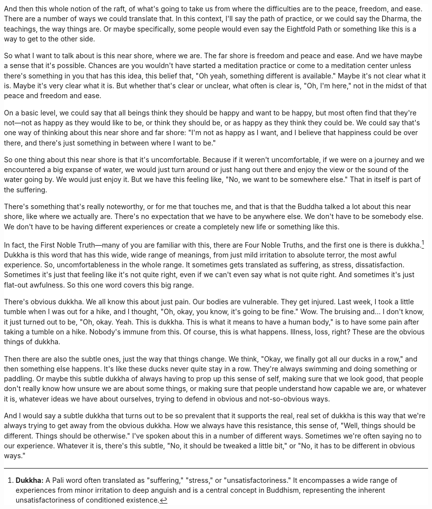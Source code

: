 And then this whole notion of the raft, of what's going to take us from where the difficulties are to the peace, freedom, and ease. There are a number of ways we could translate that. In this context, I'll say the path of practice, or we could say the Dharma, the teachings, the way things are. Or maybe specifically, some people would even say the Eightfold Path or something like this is a way to get to the other side.

So what I want to talk about is this near shore, where we are. The far shore is freedom and peace and ease. And we have maybe a sense that it's possible. Chances are you wouldn't have started a meditation practice or come to a meditation center unless there's something in you that has this idea, this belief that, "Oh yeah, something different is available." Maybe it's not clear what it is. Maybe it's very clear what it is. But whether that's clear or unclear, what often is clear is, "Oh, I'm here," not in the midst of that peace and freedom and ease.

On a basic level, we could say that all beings think they should be happy and want to be happy, but most often find that they're not—not as happy as they would like to be, or think they should be, or as happy as they think they could be. We could say that's one way of thinking about this near shore and far shore: "I'm not as happy as I want, and I believe that happiness could be over there, and there's just something in between where I want to be."

So one thing about this near shore is that it's uncomfortable. Because if it weren't uncomfortable, if we were on a journey and we encountered a big expanse of water, we would just turn around or just hang out there and enjoy the view or the sound of the water going by. We would just enjoy it. But we have this feeling like, "No, we want to be somewhere else." That in itself is part of the suffering.

There's something that's really noteworthy, or for me that touches me, and that is that the Buddha talked a lot about this near shore, like where we actually are. There's no expectation that we have to be anywhere else. We don't have to be somebody else. We don't have to be having different experiences or create a completely new life or something like this.

In fact, the First Noble Truth—many of you are familiar with this, there are Four Noble Truths, and the first one is there is dukkha.[^1] Dukkha is this word that has this wide, wide range of meanings, from just mild irritation to absolute terror, the most awful experience. So, uncomfortableness in the whole range. It sometimes gets translated as suffering, as stress, dissatisfaction. Sometimes it's just that feeling like it's not quite right, even if we can't even say what is not quite right. And sometimes it's just flat-out awfulness. So this one word covers this big range.

There's obvious dukkha. We all know this about just pain. Our bodies are vulnerable. They get injured. Last week, I took a little tumble when I was out for a hike, and I thought, "Oh, okay, you know, it's going to be fine." Wow. The bruising and... I don't know, it just turned out to be, "Oh, okay. Yeah. This is dukkha. This is what it means to have a human body," is to have some pain after taking a tumble on a hike. Nobody's immune from this. Of course, this is what happens. Illness, loss, right? These are the obvious things of dukkha.

Then there are also the subtle ones, just the way that things change. We think, "Okay, we finally got all our ducks in a row," and then something else happens. It's like these ducks never quite stay in a row. They're always swimming and doing something or paddling. Or maybe this subtle dukkha of always having to prop up this sense of self, making sure that we look good, that people don't really know how unsure we are about some things, or making sure that people understand how capable we are, or whatever it is, whatever ideas we have about ourselves, trying to defend in obvious and not-so-obvious ways.

And I would say a subtle dukkha that turns out to be so prevalent that it supports the real, real set of dukkha is this way that we're always trying to get away from the obvious dukkha. How we always have this resistance, this sense of, "Well, things should be different. Things should be otherwise." I've spoken about this in a number of different ways. Sometimes we're often saying no to our experience. Whatever it is, there's this subtle, "No, it should be tweaked a little bit," or "No, it has to be different in obvious ways."


[^1]: **Dukkha:** A Pali word often translated as "suffering," "stress," or "unsatisfactoriness." It encompasses a wide range of experiences from minor irritation to deep anguish and is a central concept in Buddhism, representing the inherent unsatisfactoriness of conditioned existence.
[^2]: **Asanka:** A Pali word that can be translated as "suspect," "unreliable," or "deceptive." In the context of the talk, it describes the "near shore" as a place of false promises that cannot provide a stable foundation for true happiness.
[^3]: **Rosemary Tramer:** An American poet whose work often explores themes of nature, spirituality, and personal transformation.